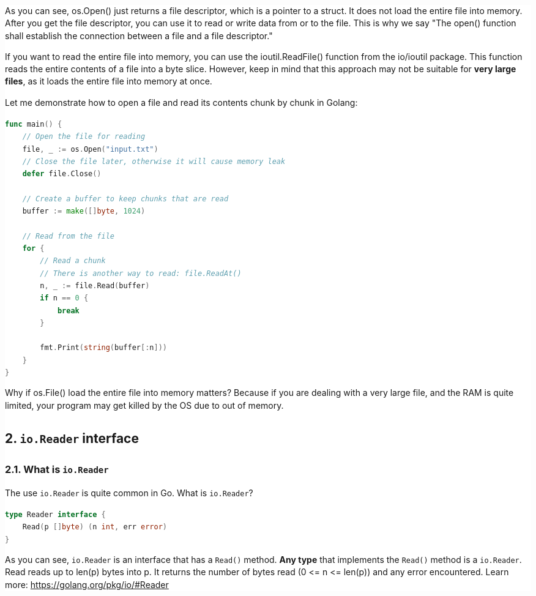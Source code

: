 As you can see, os.Open() just returns a file descriptor, which is a pointer to a struct. It does not load the entire file into memory. After you get the file descriptor, you can use it to read or write data from or to the file. This is why we say "The open() function shall establish the connection between a file and a file descriptor."

If you want to read the entire file into memory, you can use the ioutil.ReadFile() function from the io/ioutil package. This function reads the entire contents of a file into a byte slice. However, keep in mind that this approach may not be suitable for **very large files**, as it loads the entire file into memory at once.

Let me demonstrate how to open a file and read its contents chunk by chunk in Golang:

```go
func main() {
	// Open the file for reading
	file, _ := os.Open("input.txt")
    // Close the file later, otherwise it will cause memory leak
	defer file.Close()

	// Create a buffer to keep chunks that are read
	buffer := make([]byte, 1024)

	// Read from the file
	for {
		// Read a chunk
        // There is another way to read: file.ReadAt()
		n, _ := file.Read(buffer)
		if n == 0 {
			break
		}

		fmt.Print(string(buffer[:n]))
	}
}
```

Why if os.File() load the entire file into memory matters? Because if you are dealing with a very large file, and the RAM is quite limited, your program may get killed by the OS due to out of memory.

## 2. `io.Reader` interface

### 2.1. What is `io.Reader`

The use `io.Reader` is quite common in Go. What is `io.Reader`? 

```go
type Reader interface {
	Read(p []byte) (n int, err error)
}
```

As you can see, `io.Reader` is an interface that has a `Read()` method. **Any type** that implements the `Read()` method is a `io.Reader`. Read reads up to len(p) bytes into p. It returns the number of bytes read (0 <= n <= len(p)) and any error encountered. Learn more: https://golang.org/pkg/io/#Reader
